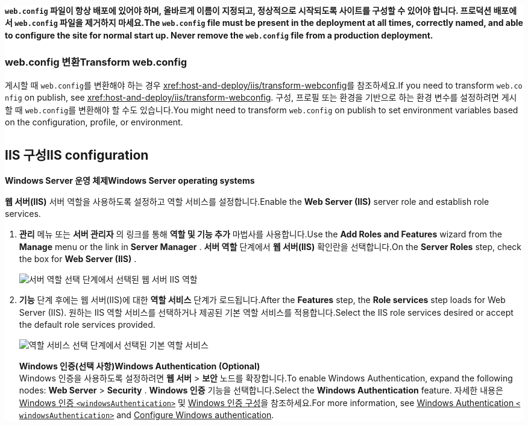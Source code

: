 <span data-ttu-id="7ef5b-258">**`web.config` 파일이 항상 배포에 있어야 하며, 올바르게 이름이 지정되고, 정상적으로 시작되도록 사이트를 구성할 수 있어야 합니다. 프로덕션 배포에서 `web.config` 파일을 제거하지 마세요.**</span><span class="sxs-lookup"><span data-stu-id="7ef5b-258">**The `web.config` file must be present in the deployment at all times, correctly named, and able to configure the site for normal start up. Never remove the `web.config` file from a production deployment.**</span></span>

### <a name="transform-webconfig"></a><span data-ttu-id="7ef5b-259">web.config 변환</span><span class="sxs-lookup"><span data-stu-id="7ef5b-259">Transform web.config</span></span>

<span data-ttu-id="7ef5b-260">게시할 때 `web.config`를 변환해야 하는 경우 <xref:host-and-deploy/iis/transform-webconfig>를 참조하세요.</span><span class="sxs-lookup"><span data-stu-id="7ef5b-260">If you need to transform `web.config` on publish, see <xref:host-and-deploy/iis/transform-webconfig>.</span></span> <span data-ttu-id="7ef5b-261">구성, 프로필 또는 환경을 기반으로 하는 환경 변수를 설정하려면 게시할 때 `web.config`를 변환해야 할 수도 있습니다.</span><span class="sxs-lookup"><span data-stu-id="7ef5b-261">You might need to transform `web.config` on publish to set environment variables based on the configuration, profile, or environment.</span></span>

## <a name="iis-configuration"></a><span data-ttu-id="7ef5b-262">IIS 구성</span><span class="sxs-lookup"><span data-stu-id="7ef5b-262">IIS configuration</span></span>

<span data-ttu-id="7ef5b-263">**Windows Server 운영 체제**</span><span class="sxs-lookup"><span data-stu-id="7ef5b-263">**Windows Server operating systems**</span></span>

<span data-ttu-id="7ef5b-264">**웹 서버(IIS)** 서버 역할을 사용하도록 설정하고 역할 서비스를 설정합니다.</span><span class="sxs-lookup"><span data-stu-id="7ef5b-264">Enable the **Web Server (IIS)** server role and establish role services.</span></span>

1. <span data-ttu-id="7ef5b-265">**관리** 메뉴 또는 **서버 관리자** 의 링크를 통해 **역할 및 기능 추가** 마법사를 사용합니다.</span><span class="sxs-lookup"><span data-stu-id="7ef5b-265">Use the **Add Roles and Features** wizard from the **Manage** menu or the link in **Server Manager** .</span></span> <span data-ttu-id="7ef5b-266">**서버 역할** 단계에서 **웹 서버(IIS)** 확인란을 선택합니다.</span><span class="sxs-lookup"><span data-stu-id="7ef5b-266">On the **Server Roles** step, check the box for **Web Server (IIS)** .</span></span>

   ![서버 역할 선택 단계에서 선택된 웹 서버 IIS 역할](index/_static/server-roles-ws2016.png)

1. <span data-ttu-id="7ef5b-268">**기능** 단계 후에는 웹 서버(IIS)에 대한 **역할 서비스** 단계가 로드됩니다.</span><span class="sxs-lookup"><span data-stu-id="7ef5b-268">After the **Features** step, the **Role services** step loads for Web Server (IIS).</span></span> <span data-ttu-id="7ef5b-269">원하는 IIS 역할 서비스를 선택하거나 제공된 기본 역할 서비스를 적용합니다.</span><span class="sxs-lookup"><span data-stu-id="7ef5b-269">Select the IIS role services desired or accept the default role services provided.</span></span>

   ![역할 서비스 선택 단계에서 선택된 기본 역할 서비스](index/_static/role-services-ws2016.png)

   <span data-ttu-id="7ef5b-271">**Windows 인증(선택 사항)**</span><span class="sxs-lookup"><span data-stu-id="7ef5b-271">**Windows Authentication (Optional)**</span></span>  
   <span data-ttu-id="7ef5b-272">Windows 인증을 사용하도록 설정하려면 **웹 서버** > **보안** 노드를 확장합니다.</span><span class="sxs-lookup"><span data-stu-id="7ef5b-272">To enable Windows Authentication, expand the following nodes: **Web Server** > **Security** .</span></span> <span data-ttu-id="7ef5b-273">**Windows 인증** 기능을 선택합니다.</span><span class="sxs-lookup"><span data-stu-id="7ef5b-273">Select the **Windows Authentication** feature.</span></span> <span data-ttu-id="7ef5b-274">자세한 내용은 [Windows 인증 `<windowsAuthentication>`](/iis/configuration/system.webServer/security/authentication/windowsAuthentication/) 및 [Windows 인증 구성](xref:security/authentication/windowsauth)을 참조하세요.</span><span class="sxs-lookup"><span data-stu-id="7ef5b-274">For more information, see [Windows Authentication `<windowsAuthentication>`](/iis/configuration/system.webServer/security/authentication/windowsAuthentication/) and [Configure Windows authentication](xref:security/authentication/windowsauth).</span></span>
